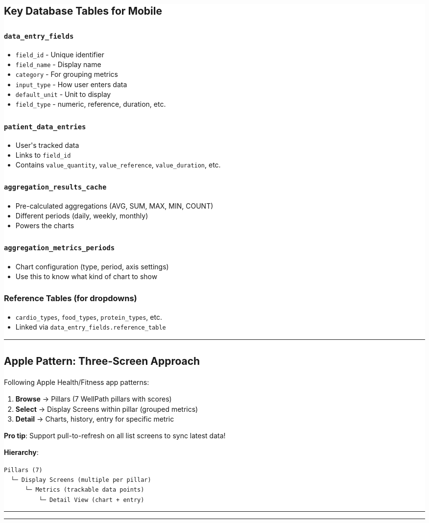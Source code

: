 
## Key Database Tables for Mobile

### `data_entry_fields`
- `field_id` - Unique identifier
- `field_name` - Display name
- `category` - For grouping metrics
- `input_type` - How user enters data
- `default_unit` - Unit to display
- `field_type` - numeric, reference, duration, etc.

### `patient_data_entries`
- User's tracked data
- Links to `field_id`
- Contains `value_quantity`, `value_reference`, `value_duration`, etc.

### `aggregation_results_cache`
- Pre-calculated aggregations (AVG, SUM, MAX, MIN, COUNT)
- Different periods (daily, weekly, monthly)
- Powers the charts

### `aggregation_metrics_periods`
- Chart configuration (type, period, axis settings)
- Use this to know what kind of chart to show

### Reference Tables (for dropdowns)
- `cardio_types`, `food_types`, `protein_types`, etc.
- Linked via `data_entry_fields.reference_table`

---

## Apple Pattern: Three-Screen Approach

Following Apple Health/Fitness app patterns:

1. **Browse** → Pillars (7 WellPath pillars with scores)
2. **Select** → Display Screens within pillar (grouped metrics)
3. **Detail** → Charts, history, entry for specific metric

**Pro tip**: Support pull-to-refresh on all list screens to sync latest data!

**Hierarchy**:
```
Pillars (7)
  └─ Display Screens (multiple per pillar)
      └─ Metrics (trackable data points)
          └─ Detail View (chart + entry)
```

---

---
